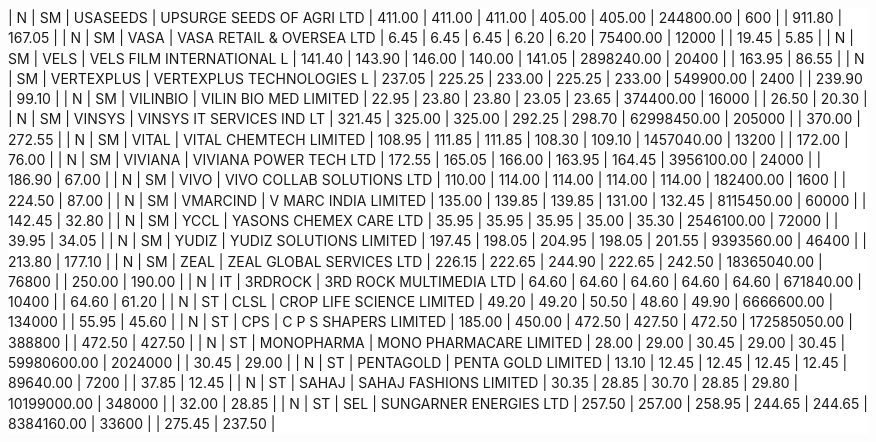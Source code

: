| N | SM | USASEEDS | UPSURGE SEEDS OF AGRI LTD | 411.00 | 411.00 | 411.00 | 405.00 | 405.00 | 244800.00 | 600 |  | 911.80 | 167.05 |
| N | SM | VASA | VASA RETAIL & OVERSEA LTD | 6.45 | 6.45 | 6.45 | 6.20 | 6.20 | 75400.00 | 12000 |  | 19.45 | 5.85 |
| N | SM | VELS | VELS FILM INTERNATIONAL L | 141.40 | 143.90 | 146.00 | 140.00 | 141.05 | 2898240.00 | 20400 |  | 163.95 | 86.55 |
| N | SM | VERTEXPLUS | VERTEXPLUS TECHNOLOGIES L | 237.05 | 225.25 | 233.00 | 225.25 | 233.00 | 549900.00 | 2400 |  | 239.90 | 99.10 |
| N | SM | VILINBIO | VILIN BIO MED LIMITED | 22.95 | 23.80 | 23.80 | 23.05 | 23.65 | 374400.00 | 16000 |  | 26.50 | 20.30 |
| N | SM | VINSYS | VINSYS IT SERVICES IND LT | 321.45 | 325.00 | 325.00 | 292.25 | 298.70 | 62998450.00 | 205000 |  | 370.00 | 272.55 |
| N | SM | VITAL | VITAL CHEMTECH LIMITED | 108.95 | 111.85 | 111.85 | 108.30 | 109.10 | 1457040.00 | 13200 |  | 172.00 | 76.00 |
| N | SM | VIVIANA | VIVIANA POWER TECH LTD | 172.55 | 165.05 | 166.00 | 163.95 | 164.45 | 3956100.00 | 24000 |  | 186.90 | 67.00 |
| N | SM | VIVO | VIVO COLLAB SOLUTIONS LTD | 110.00 | 114.00 | 114.00 | 114.00 | 114.00 | 182400.00 | 1600 |  | 224.50 | 87.00 |
| N | SM | VMARCIND | V MARC INDIA LIMITED | 135.00 | 139.85 | 139.85 | 131.00 | 132.45 | 8115450.00 | 60000 |  | 142.45 | 32.80 |
| N | SM | YCCL | YASONS CHEMEX CARE LTD | 35.95 | 35.95 | 35.95 | 35.00 | 35.30 | 2546100.00 | 72000 |  | 39.95 | 34.05 |
| N | SM | YUDIZ | YUDIZ SOLUTIONS LIMITED | 197.45 | 198.05 | 204.95 | 198.05 | 201.55 | 9393560.00 | 46400 |  | 213.80 | 177.10 |
| N | SM | ZEAL | ZEAL GLOBAL SERVICES LTD | 226.15 | 222.65 | 244.90 | 222.65 | 242.50 | 18365040.00 | 76800 |  | 250.00 | 190.00 |
| N | IT | 3RDROCK | 3RD ROCK MULTIMEDIA LTD | 64.60 | 64.60 | 64.60 | 64.60 | 64.60 | 671840.00 | 10400 |  | 64.60 | 61.20 |
| N | ST | CLSL | CROP LIFE SCIENCE LIMITED | 49.20 | 49.20 | 50.50 | 48.60 | 49.90 | 6666600.00 | 134000 |  | 55.95 | 45.60 |
| N | ST | CPS | C P S SHAPERS LIMITED | 185.00 | 450.00 | 472.50 | 427.50 | 472.50 | 172585050.00 | 388800 |  | 472.50 | 427.50 |
| N | ST | MONOPHARMA | MONO PHARMACARE LIMITED | 28.00 | 29.00 | 30.45 | 29.00 | 30.45 | 59980600.00 | 2024000 |  | 30.45 | 29.00 |
| N | ST | PENTAGOLD | PENTA GOLD LIMITED | 13.10 | 12.45 | 12.45 | 12.45 | 12.45 | 89640.00 | 7200 |  | 37.85 | 12.45 |
| N | ST | SAHAJ | SAHAJ FASHIONS LIMITED | 30.35 | 28.85 | 30.70 | 28.85 | 29.80 | 10199000.00 | 348000 |  | 32.00 | 28.85 |
| N | ST | SEL | SUNGARNER ENERGIES LTD | 257.50 | 257.00 | 258.95 | 244.65 | 244.65 | 8384160.00 | 33600 |  | 275.45 | 237.50 |



